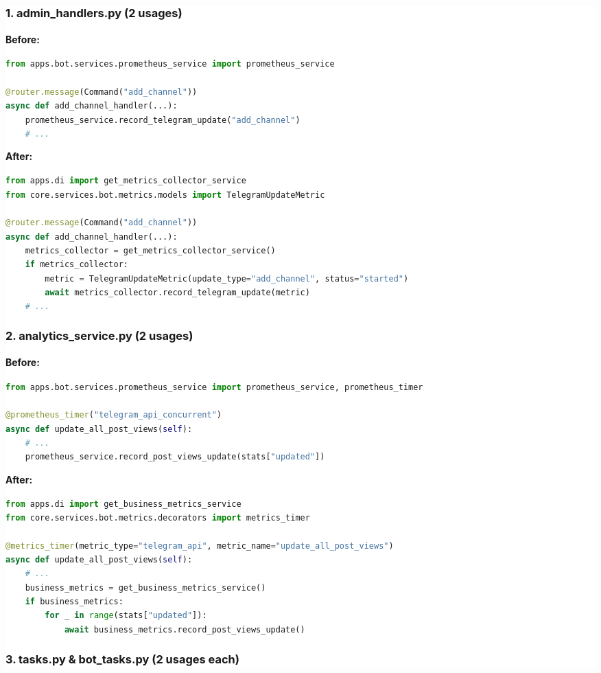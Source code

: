 ### 1. admin_handlers.py (2 usages)

**Before:**
```python
from apps.bot.services.prometheus_service import prometheus_service

@router.message(Command("add_channel"))
async def add_channel_handler(...):
    prometheus_service.record_telegram_update("add_channel")
    # ...
```

**After:**
```python
from apps.di import get_metrics_collector_service
from core.services.bot.metrics.models import TelegramUpdateMetric

@router.message(Command("add_channel"))
async def add_channel_handler(...):
    metrics_collector = get_metrics_collector_service()
    if metrics_collector:
        metric = TelegramUpdateMetric(update_type="add_channel", status="started")
        await metrics_collector.record_telegram_update(metric)
    # ...
```

### 2. analytics_service.py (2 usages)

**Before:**
```python
from apps.bot.services.prometheus_service import prometheus_service, prometheus_timer

@prometheus_timer("telegram_api_concurrent")
async def update_all_post_views(self):
    # ...
    prometheus_service.record_post_views_update(stats["updated"])
```

**After:**
```python
from apps.di import get_business_metrics_service
from core.services.bot.metrics.decorators import metrics_timer

@metrics_timer(metric_type="telegram_api", metric_name="update_all_post_views")
async def update_all_post_views(self):
    # ...
    business_metrics = get_business_metrics_service()
    if business_metrics:
        for _ in range(stats["updated"]):
            await business_metrics.record_post_views_update()
```

### 3. tasks.py & bot_tasks.py (2 usages each)
